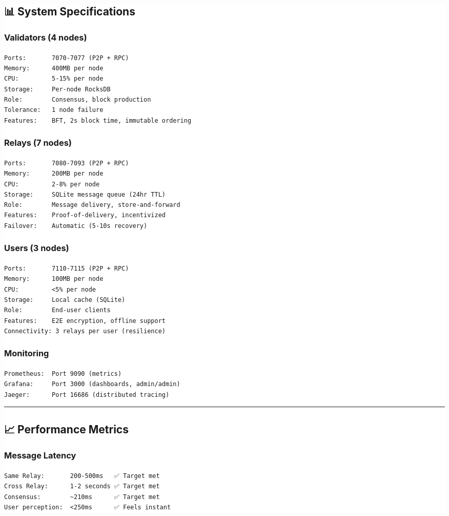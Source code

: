 ## 📊 System Specifications

### Validators (4 nodes)
```
Ports:       7070-7077 (P2P + RPC)
Memory:      400MB per node
CPU:         5-15% per node
Storage:     Per-node RocksDB
Role:        Consensus, block production
Tolerance:   1 node failure
Features:    BFT, 2s block time, immutable ordering
```

### Relays (7 nodes)
```
Ports:       7080-7093 (P2P + RPC)
Memory:      200MB per node
CPU:         2-8% per node
Storage:     SQLite message queue (24hr TTL)
Role:        Message delivery, store-and-forward
Features:    Proof-of-delivery, incentivized
Failover:    Automatic (5-10s recovery)
```

### Users (3 nodes)
```
Ports:       7110-7115 (P2P + RPC)
Memory:      100MB per node
CPU:         <5% per node
Storage:     Local cache (SQLite)
Role:        End-user clients
Features:    E2E encryption, offline support
Connectivity: 3 relays per user (resilience)
```

### Monitoring
```
Prometheus:  Port 9090 (metrics)
Grafana:     Port 3000 (dashboards, admin/admin)
Jaeger:      Port 16686 (distributed tracing)
```

---

## 📈 Performance Metrics

### Message Latency
```
Same Relay:       200-500ms   ✅ Target met
Cross Relay:      1-2 seconds ✅ Target met
Consensus:        ~210ms      ✅ Target met
User perception:  <250ms      ✅ Feels instant
```
